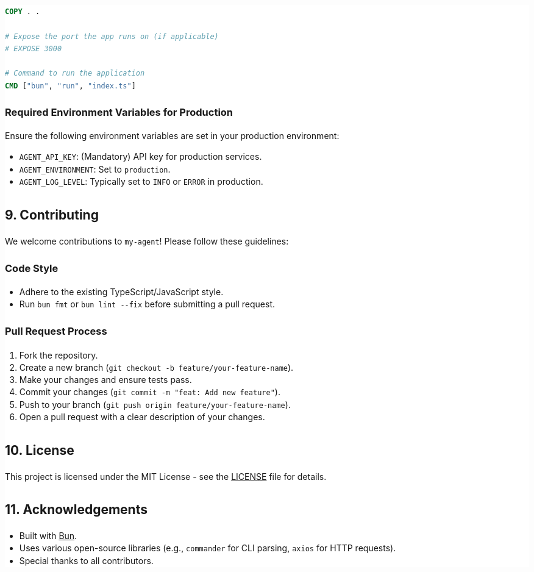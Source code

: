 ```dockerfile
COPY . .

# Expose the port the app runs on (if applicable)
# EXPOSE 3000

# Command to run the application
CMD ["bun", "run", "index.ts"]
```

### Required Environment Variables for Production
Ensure the following environment variables are set in your production environment:
*   `AGENT_API_KEY`: (Mandatory) API key for production services.
*   `AGENT_ENVIRONMENT`: Set to `production`.
*   `AGENT_LOG_LEVEL`: Typically set to `INFO` or `ERROR` in production.

## 9. Contributing

We welcome contributions to `my-agent`! Please follow these guidelines:

### Code Style
*   Adhere to the existing TypeScript/JavaScript style.
*   Run `bun fmt` or `bun lint --fix` before submitting a pull request.

### Pull Request Process
1.  Fork the repository.
2.  Create a new branch (`git checkout -b feature/your-feature-name`).
3.  Make your changes and ensure tests pass.
4.  Commit your changes (`git commit -m "feat: Add new feature"`).
5.  Push to your branch (`git push origin feature/your-feature-name`).
6.  Open a pull request with a clear description of your changes.

## 10. License

This project is licensed under the MIT License - see the [LICENSE](LICENSE) file for details.

## 11. Acknowledgements

*   Built with [Bun](https://bun.sh).
*   Uses various open-source libraries (e.g., `commander` for CLI parsing, `axios` for HTTP requests).
*   Special thanks to all contributors.
